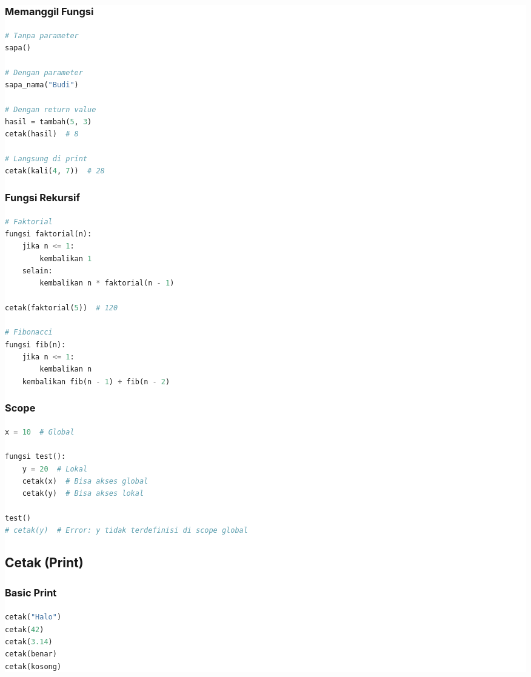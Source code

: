 ### Memanggil Fungsi
```python
# Tanpa parameter
sapa()

# Dengan parameter
sapa_nama("Budi")

# Dengan return value
hasil = tambah(5, 3)
cetak(hasil)  # 8

# Langsung di print
cetak(kali(4, 7))  # 28
```

### Fungsi Rekursif
```python
# Faktorial
fungsi faktorial(n):
    jika n <= 1:
        kembalikan 1
    selain:
        kembalikan n * faktorial(n - 1)

cetak(faktorial(5))  # 120

# Fibonacci
fungsi fib(n):
    jika n <= 1:
        kembalikan n
    kembalikan fib(n - 1) + fib(n - 2)
```

### Scope
```python
x = 10  # Global

fungsi test():
    y = 20  # Lokal
    cetak(x)  # Bisa akses global
    cetak(y)  # Bisa akses lokal

test()
# cetak(y)  # Error: y tidak terdefinisi di scope global
```

## Cetak (Print)

### Basic Print
```python
cetak("Halo")
cetak(42)
cetak(3.14)
cetak(benar)
cetak(kosong)
```
